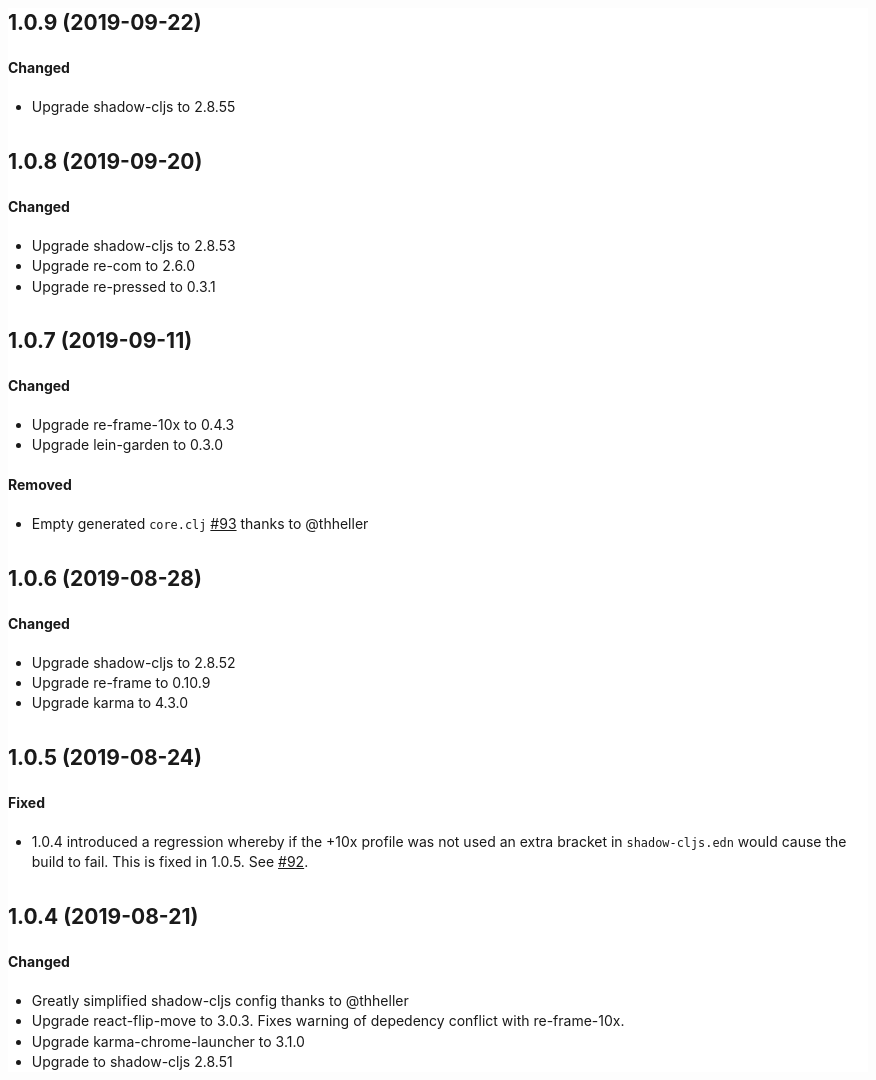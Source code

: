 ## 1.0.9 (2019-09-22)

#### Changed

- Upgrade shadow-cljs to 2.8.55

## 1.0.8 (2019-09-20)

#### Changed

- Upgrade shadow-cljs to 2.8.53
- Upgrade re-com to 2.6.0
- Upgrade re-pressed to 0.3.1

## 1.0.7 (2019-09-11)

#### Changed

- Upgrade re-frame-10x to 0.4.3
- Upgrade lein-garden to 0.3.0

#### Removed

- Empty generated `core.clj` [#93](https://github.com/day8/re-frame-template/pull/93) 
  thanks to @thheller

## 1.0.6 (2019-08-28)

#### Changed

- Upgrade shadow-cljs to 2.8.52
- Upgrade re-frame to 0.10.9
- Upgrade karma to 4.3.0

## 1.0.5 (2019-08-24)

#### Fixed

- 1.0.4 introduced a regression whereby if the +10x profile was not used an
  extra bracket in `shadow-cljs.edn` would cause the build to fail. This is
  fixed in 1.0.5. See [#92](https://github.com/day8/re-frame-template/issues/92).

## 1.0.4 (2019-08-21)

#### Changed

- Greatly simplified shadow-cljs config thanks to @thheller
- Upgrade react-flip-move to 3.0.3. Fixes warning of depedency conflict with re-frame-10x.
- Upgrade karma-chrome-launcher to 3.1.0
- Upgrade to shadow-cljs 2.8.51
